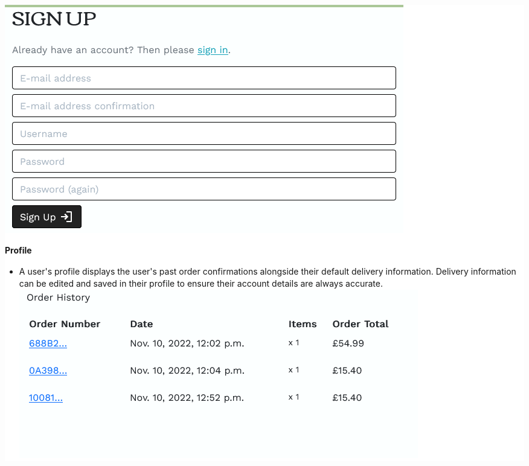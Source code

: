  ![Register](documentation/testing/register.png) 

__Profile__
  - A user's profile displays the user's past order confirmations alongside their default delivery information. Delivery information can be edited and saved in their profile to ensure their account details are always accurate.
  ![Order history](documentation/testing/order-history.png) 